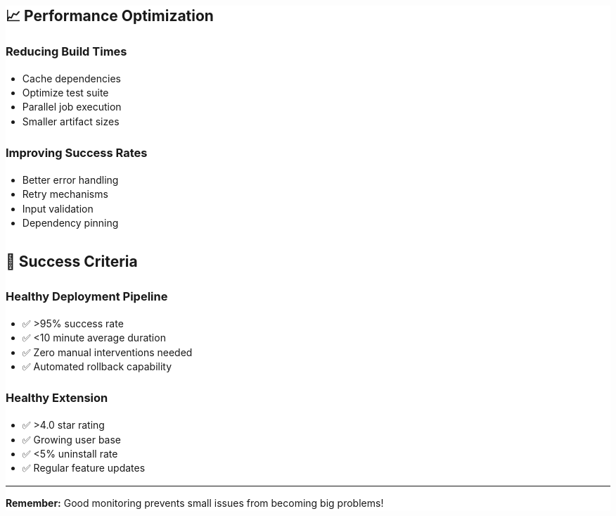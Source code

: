 ## 📈 Performance Optimization

### Reducing Build Times
- Cache dependencies
- Optimize test suite
- Parallel job execution
- Smaller artifact sizes

### Improving Success Rates
- Better error handling
- Retry mechanisms
- Input validation
- Dependency pinning

## 🎯 Success Criteria

### Healthy Deployment Pipeline
- ✅ >95% success rate
- ✅ <10 minute average duration
- ✅ Zero manual interventions needed
- ✅ Automated rollback capability

### Healthy Extension
- ✅ >4.0 star rating
- ✅ Growing user base
- ✅ <5% uninstall rate
- ✅ Regular feature updates

---

**Remember:** Good monitoring prevents small issues from becoming big problems!

